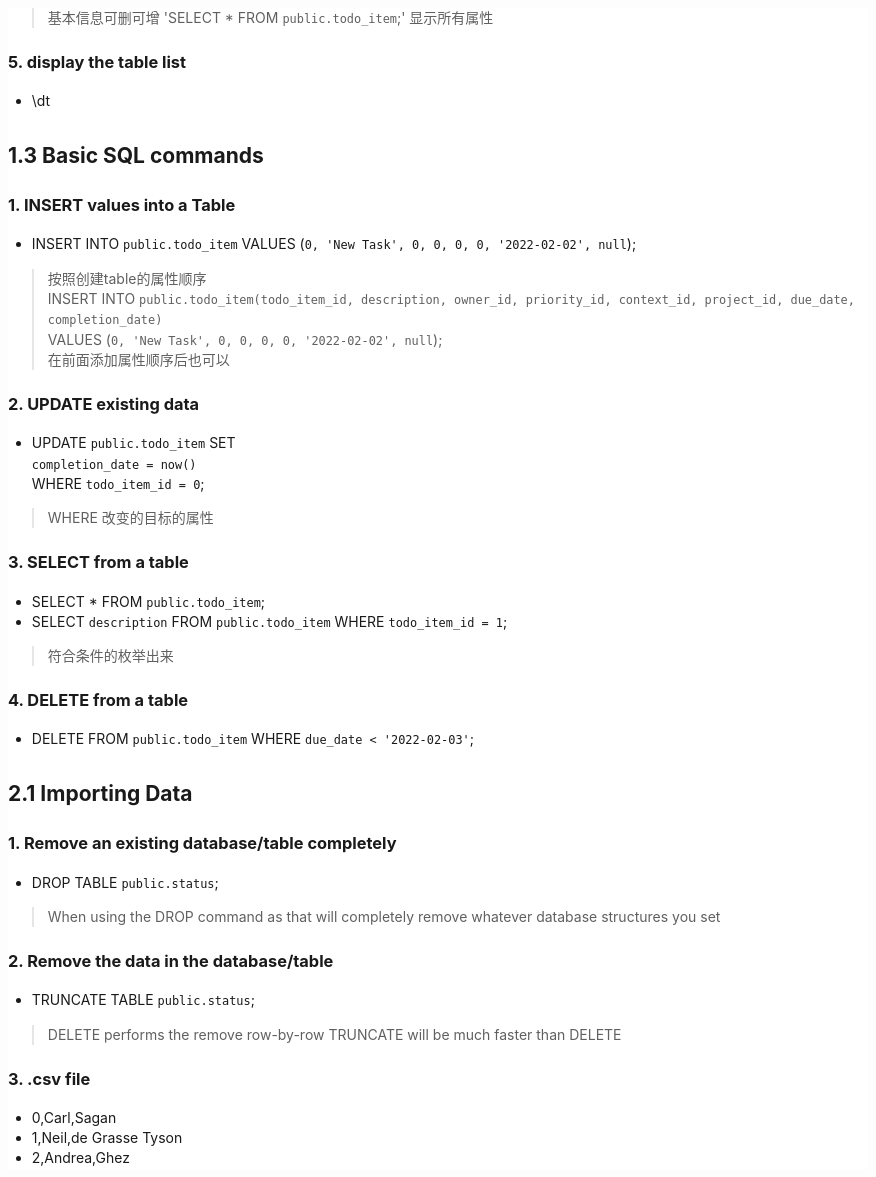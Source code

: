 > 基本信息可删可增 'SELECT * FROM `public.todo_item`;' 显示所有属性

### 5. display the table list

- \dt

## 1.3 Basic SQL commands

### 1. INSERT values into a Table

- INSERT INTO `public.todo_item` VALUES (`0, 'New Task', 0, 0, 0, 0, '2022-02-02', null`);

> 按照创建table的属性顺序  
> INSERT INTO `public.todo_item(todo_item_id, description, owner_id, priority_id, context_id, project_id, due_date, completion_date)`  
> VALUES (`0, 'New Task', 0, 0, 0, 0, '2022-02-02', null`);  
> 在前面添加属性顺序后也可以

### 2. UPDATE existing data

- UPDATE `public.todo_item` SET  
  `completion_date = now()`  
  WHERE `todo_item_id = 0`;

> WHERE 改变的目标的属性

### 3. SELECT from a table

- SELECT * FROM `public.todo_item`;
- SELECT `description` FROM `public.todo_item` WHERE `todo_item_id = 1`;

> 符合条件的枚举出来

### 4. DELETE from a table

- DELETE FROM `public.todo_item` WHERE `due_date < '2022-02-03'`;

## 2.1 Importing Data

### 1. Remove an existing database/table completely

- DROP TABLE `public.status`;

> When using the DROP command as that will completely remove whatever database structures you set

### 2. Remove the data in the database/table

- TRUNCATE TABLE `public.status`;

> DELETE performs the remove row-by-row  TRUNCATE will be much faster than DELETE

### 3. .csv file

- 0,Carl,Sagan
- 1,Neil,de Grasse Tyson
- 2,Andrea,Ghez
